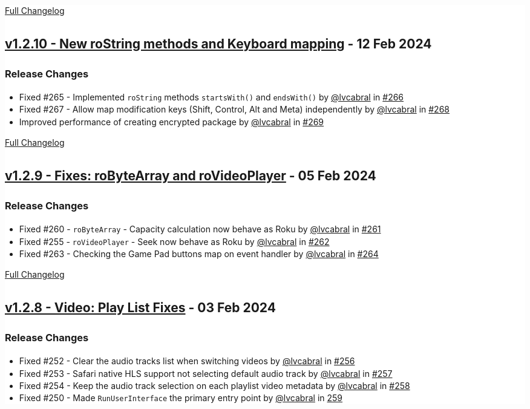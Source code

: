 [Full Changelog][v1.2.11]

<a name="v1.2.10"></a>

## [v1.2.10 - New roString methods and Keyboard mapping](https://github.com/lvcabral/brs-engine/releases/tag/v1.2.10) - 12 Feb 2024

### Release Changes

* Fixed #265 - Implemented `roString` methods `startsWith()` and `endsWith()` by [@lvcabral](https://github.com/lvcabral) in [#266](https://github.com/lvcabral/brs-engine/pull/266)
* Fixed #267 - Allow map modification keys (Shift, Control, Alt and Meta) independently by [@lvcabral](https://github.com/lvcabral) in [#268](https://github.com/lvcabral/brs-engine/pull/268)
* Improved performance of creating encrypted package by [@lvcabral](https://github.com/lvcabral) in [#269](https://github.com/lvcabral/brs-engine/pull/269)


[Full Changelog][v1.2.10]

<a name="v1.2.9"></a>

## [v1.2.9 - Fixes: roByteArray and roVideoPlayer](https://github.com/lvcabral/brs-engine/releases/tag/v1.2.9) - 05 Feb 2024

### Release Changes

* Fixed #260 - `roByteArray` - Capacity calculation now behave as Roku by [@lvcabral](https://github.com/lvcabral) in [#261](https://github.com/lvcabral/brs-engine/pull/261)
* Fixed #255 - `roVideoPlayer` - Seek now behave as Roku by [@lvcabral](https://github.com/lvcabral) in [#262](https://github.com/lvcabral/brs-engine/pull/262)
* Fixed #263 - Checking the Game Pad buttons map on event handler by [@lvcabral](https://github.com/lvcabral) in [#264](https://github.com/lvcabral/brs-engine/pull/264)

[Full Changelog][v1.2.9]

<a name="v1.2.8"></a>

## [v1.2.8 - Video: Play List Fixes](https://github.com/lvcabral/brs-engine/releases/tag/v1.2.8) - 03 Feb 2024

### Release Changes

* Fixed #252 - Clear the audio tracks list when switching videos by [@lvcabral](https://github.com/lvcabral) in [#256](https://github.com/lvcabral/brs-engine/pull/256)
* Fixed #253 - Safari native HLS support not selecting default audio track by [@lvcabral](https://github.com/lvcabral) in [#257](https://github.com/lvcabral/brs-engine/pull/257)
* Fixed #254 - Keep the audio track selection on each playlist video metadata by [@lvcabral](https://github.com/lvcabral) in [#258](https://github.com/lvcabral/brs-engine/pull/258)
* Fixed #250 - Made `RunUserInterface` the primary entry point by [@lvcabral](https://github.com/lvcabral) in [259](https://github.com/lvcabral/brs-engine/pull/259)


[v1.9.8]: https://github.com/lvcabral/brs-engine/compare/v1.9.7...v1.9.8
[v1.9.7]: https://github.com/lvcabral/brs-engine/compare/v1.9.6...v1.9.7
[v1.9.6]: https://github.com/lvcabral/brs-engine/compare/v1.9.5...v1.9.6
[v1.9.5]: https://github.com/lvcabral/brs-engine/compare/v1.9.4...v1.9.5
[v1.9.4]: https://github.com/lvcabral/brs-engine/compare/v1.9.3...v1.9.4
[v1.9.3]: https://github.com/lvcabral/brs-engine/compare/v1.9.2...v1.9.3
[v1.9.2]: https://github.com/lvcabral/brs-engine/compare/v1.9.1...v1.9.2
[v1.9.1]: https://github.com/lvcabral/brs-engine/compare/v1.8.9...v1.9.1
[v1.8.9]: https://github.com/lvcabral/brs-engine/compare/v1.8.8...v1.8.9
[v1.8.8]: https://github.com/lvcabral/brs-engine/compare/v1.8.7...v1.8.8
[v1.8.7]: https://github.com/lvcabral/brs-engine/compare/v1.8.6...v1.8.7
[v1.8.6]: https://github.com/lvcabral/brs-engine/compare/v1.8.5...v1.8.6
[v1.8.5]: https://github.com/lvcabral/brs-engine/compare/v1.8.4...v1.8.5
[v1.8.4]: https://github.com/lvcabral/brs-engine/compare/v1.8.3...v1.8.4
[v1.8.3]: https://github.com/lvcabral/brs-engine/compare/v1.8.2...v1.8.3
[v1.8.2]: https://github.com/lvcabral/brs-engine/compare/v1.8.1...v1.8.2
[v1.8.1]: https://github.com/lvcabral/brs-engine/compare/v1.8.0...v1.8.1
[v1.8.0]: https://github.com/lvcabral/brs-engine/compare/v1.7.2...v1.8.0
[v1.7.3]: https://github.com/lvcabral/brs-engine/compare/v1.7.0...v1.7.3
[v1.7.0]: https://github.com/lvcabral/brs-engine/compare/v1.6.1...v1.7.0
[v1.6.1]: https://github.com/lvcabral/brs-engine/compare/v1.6.0...v1.6.1
[v1.6.0]: https://github.com/lvcabral/brs-engine/compare/v1.5.7...v1.6.0
[v1.5.7]: https://github.com/lvcabral/brs-engine/compare/v1.5.6...v1.5.7
[v1.5.6]: https://github.com/lvcabral/brs-engine/compare/v1.5.5...v1.5.6
[v1.5.5]: https://github.com/lvcabral/brs-engine/compare/v1.5.4...v1.5.5
[v1.5.4]: https://github.com/lvcabral/brs-engine/compare/v1.5.3...v1.5.4
[v1.5.3]: https://github.com/lvcabral/brs-engine/compare/v1.5.2...v1.5.3
[v1.5.2]: https://github.com/lvcabral/brs-engine/compare/v1.5.1...v1.5.2s
[v1.5.1]: https://github.com/lvcabral/brs-engine/compare/v1.5.0...v1.5.1
[v1.5.0]: https://github.com/lvcabral/brs-engine/compare/v1.4.1...v1.5.0
[v1.4.1]: https://github.com/lvcabral/brs-engine/compare/v1.4.0...v1.4.1
[v1.4.0]: https://github.com/lvcabral/brs-engine/compare/v1.3.2...v1.4.0
[v1.3.2]: https://github.com/lvcabral/brs-engine/compare/v1.3.1...v1.3.2
[v1.3.1]: https://github.com/lvcabral/brs-engine/compare/v1.3.0...v1.3.1
[v1.3.0]: https://github.com/lvcabral/brs-engine/compare/v1.2.11...v1.3.0
[v1.2.11]: https://github.com/lvcabral/brs-engine/compare/v1.2.10...v1.2.11
[v1.2.10]: https://github.com/lvcabral/brs-engine/compare/v1.2.9...v1.2.10
[v1.2.9]: https://github.com/lvcabral/brs-engine/compare/v1.2.8...v1.2.9
[v1.2.8]: https://github.com/lvcabral/brs-engine/compare/v1.2.7...v1.2.8
[v1.2.7]: https://github.com/lvcabral/brs-engine/compare/v1.2.6...v1.2.7
[v1.2.6]: https://github.com/lvcabral/brs-engine/compare/v1.2.5...v1.2.6
[v1.2.5]: https://github.com/lvcabral/brs-engine/compare/v1.2.4...v1.2.5
[v1.2.4]: https://github.com/lvcabral/brs-engine/compare/v1.2.3...v1.2.4
[v1.2.3]: https://github.com/lvcabral/brs-engine/compare/v1.2.2...v1.2.3
[v1.2.2]: https://github.com/lvcabral/brs-engine/compare/v1.2.1...v1.2.2